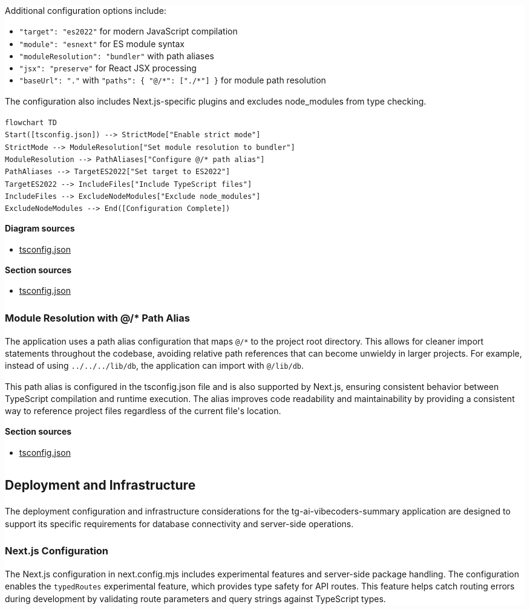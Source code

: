 Additional configuration options include:
- `"target": "es2022"` for modern JavaScript compilation
- `"module": "esnext"` for ES module syntax
- `"moduleResolution": "bundler"` with path aliases
- `"jsx": "preserve"` for React JSX processing
- `"baseUrl": "."` with `"paths": { "@/*": ["./*"] }` for module path resolution

The configuration also includes Next.js-specific plugins and excludes node_modules from type checking.

```mermaid
flowchart TD
Start([tsconfig.json]) --> StrictMode["Enable strict mode"]
StrictMode --> ModuleResolution["Set module resolution to bundler"]
ModuleResolution --> PathAliases["Configure @/* path alias"]
PathAliases --> TargetES2022["Set target to ES2022"]
TargetES2022 --> IncludeFiles["Include TypeScript files"]
IncludeFiles --> ExcludeNodeModules["Exclude node_modules"]
ExcludeNodeModules --> End([Configuration Complete])
```

**Diagram sources**
- [tsconfig.json](file://tsconfig.json#L1-L46)

**Section sources**
- [tsconfig.json](file://tsconfig.json#L1-L46)

### Module Resolution with @/* Path Alias

The application uses a path alias configuration that maps `@/*` to the project root directory. This allows for cleaner import statements throughout the codebase, avoiding relative path references that can become unwieldy in larger projects. For example, instead of using `../../../lib/db`, the application can import with `@/lib/db`.

This path alias is configured in the tsconfig.json file and is also supported by Next.js, ensuring consistent behavior between TypeScript compilation and runtime execution. The alias improves code readability and maintainability by providing a consistent way to reference project files regardless of the current file's location.

**Section sources**
- [tsconfig.json](file://tsconfig.json#L35-L38)

## Deployment and Infrastructure

The deployment configuration and infrastructure considerations for the tg-ai-vibecoders-summary application are designed to support its specific requirements for database connectivity and server-side operations.

### Next.js Configuration

The Next.js configuration in next.config.mjs includes experimental features and server-side package handling. The configuration enables the `typedRoutes` experimental feature, which provides type safety for API routes. This feature helps catch routing errors during development by validating route parameters and query strings against TypeScript types.

